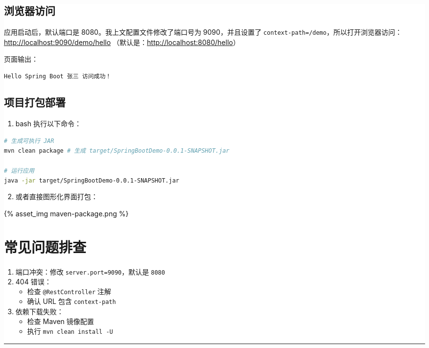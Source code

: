 ## 浏览器访问

应用启动后，默认端口是 8080。我上文配置文件修改了端口号为 9090，并且设置了 `context-path=/demo`，所以打开浏览器访问：<http://localhost:9090/demo/hello> （默认是：<http://localhost:8080/hello>）

页面输出：
```
Hello Spring Boot 张三 访问成功！
```

## 项目打包部署

1. bash 执行以下命令：
```bash
# 生成可执行 JAR
mvn clean package # 生成 target/SpringBootDemo-0.0.1-SNAPSHOT.jar

# 运行应用
java -jar target/SpringBootDemo-0.0.1-SNAPSHOT.jar
```

2. 或者直接图形化界面打包：

{% asset_img maven-package.png %}

# 常见问题排查

1. 端口冲突：修改 `server.port=9090`，默认是 `8080`
2. 404 错误：
    * 检查 `@RestController` 注解
    * 确认 URL 包含 `context-path`
3. 依赖下载失败：
    * 检查 Maven 镜像配置
    * 执行 `mvn clean install -U`

---
